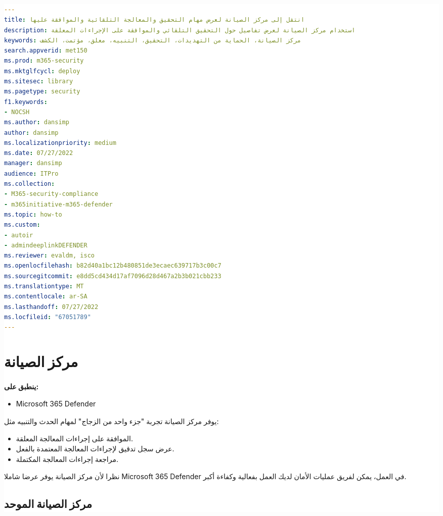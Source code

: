 ```yaml
---
title: انتقل إلى مركز الصيانة لعرض مهام التحقيق والمعالجة التلقائية والموافقة عليها
description: استخدام مركز الصيانة لعرض تفاصيل حول التحقيق التلقائي والموافقة على الإجراءات المعلقة
keywords: مركز الصيانة، الحماية من التهديدات، التحقيق، التنبيه، معلق، مؤتمت، الكشف
search.appverid: met150
ms.prod: m365-security
ms.mktglfcycl: deploy
ms.sitesec: library
ms.pagetype: security
f1.keywords:
- NOCSH
ms.author: dansimp
author: dansimp
ms.localizationpriority: medium
ms.date: 07/27/2022
manager: dansimp
audience: ITPro
ms.collection:
- M365-security-compliance
- m365initiative-m365-defender
ms.topic: how-to
ms.custom:
- autoir
- admindeeplinkDEFENDER
ms.reviewer: evaldm, isco
ms.openlocfilehash: b82d40a1bc12b480851de3ecaec639717b3c00c7
ms.sourcegitcommit: e8dd5cd434d17af7096d28d467a2b3b021cbb233
ms.translationtype: MT
ms.contentlocale: ar-SA
ms.lasthandoff: 07/27/2022
ms.locfileid: "67051789"
---
```

# <a name="the-action-center"></a>مركز الصيانة

**ينطبق على:**
- Microsoft 365 Defender

يوفر مركز الصيانة تجربة "جزء واحد من الزجاج" لمهام الحدث والتنبيه مثل:

- الموافقة على إجراءات المعالجة المعلقة.
- عرض سجل تدقيق لإجراءات المعالجة المعتمدة بالفعل.
- مراجعة إجراءات المعالجة المكتملة.

نظرا لأن مركز الصيانة يوفر عرضا شاملا Microsoft 365 Defender في العمل، يمكن لفريق عمليات الأمان لديك العمل بفعالية وكفاءة أكبر.

## <a name="the-unified-action-center"></a>مركز الصيانة الموحد
